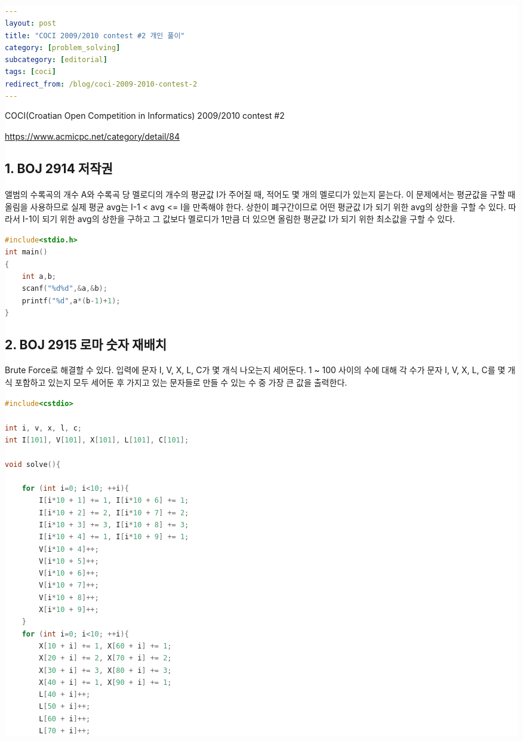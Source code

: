 ```yaml
---
layout: post
title: "COCI 2009/2010 contest #2 개인 풀이"
category: [problem_solving]
subcategory: [editorial]
tags: [coci]
redirect_from: /blog/coci-2009-2010-contest-2
---
```


COCI(Croatian Open Competition in Informatics) 2009/2010 contest #2

<https://www.acmicpc.net/category/detail/84>

## 1. BOJ 2914 저작권

앨범의 수록곡의 개수 A와 수록곡 당 멜로디의 개수의 평균값 I가 주어질 때, 적어도 몇 개의 멜로디가 있는지 묻는다. 이 문제에서는 평균값을 구할 때 올림을 사용하므로 실제 평균 avg는 I-1 < avg <= I을 만족해야 한다. 상한이 폐구간이므로 어떤 평균값 I가 되기 위한 avg의 상한을 구할 수 있다. 따라서 I-1이 되기 위한 avg의 상한을 구하고 그 값보다 멜로디가 1만큼 더 있으면 올림한 평균값 I가 되기 위한 최소값을 구할 수 있다.

```cpp
#include<stdio.h>
int main()
{
	int a,b;
	scanf("%d%d",&a,&b);
	printf("%d",a*(b-1)+1);
}
```

## 2. BOJ 2915 로마 숫자 재배치

Brute Force로 해결할 수 있다. 입력에 문자 I, V, X, L, C가 몇 개식 나오는지 세어둔다. 1 \~ 100 사이의 수에 대해 각 수가 문자 I, V, X, L, C를 몇 개식 포함하고 있는지 모두 세어둔 후 가지고 있는 문자들로 만들 수 있는 수 중 가장 큰 값을 출력한다.

```cpp
#include<cstdio>

int i, v, x, l, c;
int I[101], V[101], X[101], L[101], C[101];

void solve(){
	
	for (int i=0; i<10; ++i){
		I[i*10 + 1] += 1, I[i*10 + 6] += 1;
		I[i*10 + 2] += 2, I[i*10 + 7] += 2;
		I[i*10 + 3] += 3, I[i*10 + 8] += 3;
		I[i*10 + 4] += 1, I[i*10 + 9] += 1;
		V[i*10 + 4]++;
		V[i*10 + 5]++;
		V[i*10 + 6]++;
		V[i*10 + 7]++;
		V[i*10 + 8]++;
		X[i*10 + 9]++;
	}
	for (int i=0; i<10; ++i){
		X[10 + i] += 1, X[60 + i] += 1;
		X[20 + i] += 2, X[70 + i] += 2;
		X[30 + i] += 3, X[80 + i] += 3;
		X[40 + i] += 1, X[90 + i] += 1;
		L[40 + i]++;
		L[50 + i]++;
		L[60 + i]++;
		L[70 + i]++;
```